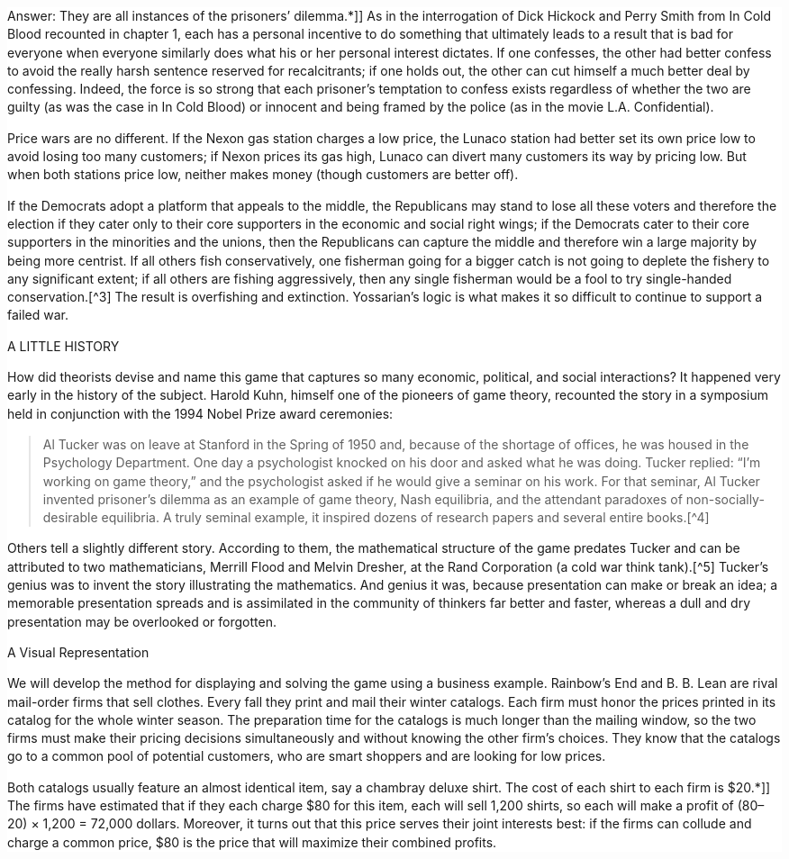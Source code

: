 Answer: They are all instances of the prisoners’ dilemma.*]] As in the interrogation of Dick Hickock and Perry Smith from In Cold Blood recounted in chapter 1, each has a personal incentive to do something that ultimately leads to a result that is bad for everyone when everyone similarly does what his or her personal interest dictates. If one confesses, the other had better confess to avoid the really harsh sentence reserved for recalcitrants; if one holds out, the other can cut himself a much better deal by confessing. Indeed, the force is so strong that each prisoner’s temptation to confess exists regardless of whether the two are guilty (as was the case in In Cold Blood) or innocent and being framed by the police (as in the movie L.A. Confidential).

Price wars are no different. If the Nexon gas station charges a low price, the Lunaco station had better set its own price low to avoid losing too many customers; if Nexon prices its gas high, Lunaco can divert many customers its way by pricing low. But when both stations price low, neither makes money (though customers are better off).

If the Democrats adopt a platform that appeals to the middle, the Republicans may stand to lose all these voters and therefore the election if they cater only to their core supporters in the economic and social right wings; if the Democrats cater to their core supporters in the minorities and the unions, then the Republicans can capture the middle and therefore win a large majority by being more centrist. If all others fish conservatively, one fisherman going for a bigger catch is not going to deplete the fishery to any significant extent; if all others are fishing aggressively, then any single fisherman would be a fool to try single-handed conservation.[^3] The result is overfishing and extinction. Yossarian’s logic is what makes it so difficult to continue to support a failed war.

A LITTLE HISTORY

How did theorists devise and name this game that captures so many economic, political, and social interactions? It happened very early in the history of the subject. Harold Kuhn, himself one of the pioneers of game theory, recounted the story in a symposium held in conjunction with the 1994 Nobel Prize award ceremonies:

> Al Tucker was on leave at Stanford in the Spring of 1950 and, because of the shortage of offices, he was housed in the Psychology Department. One day a psychologist knocked on his door and asked what he was doing. Tucker replied: “I’m working on game theory,” and the psychologist asked if he would give a seminar on his work. For that seminar, Al Tucker invented prisoner’s dilemma as an example of game theory, Nash equilibria, and the attendant paradoxes of non-socially-desirable equilibria. A truly seminal example, it inspired dozens of research papers and several entire books.[^4]

Others tell a slightly different story. According to them, the mathematical structure of the game predates Tucker and can be attributed to two mathematicians, Merrill Flood and Melvin Dresher, at the Rand Corporation (a cold war think tank).[^5] Tucker’s genius was to invent the story illustrating the mathematics. And genius it was, because presentation can make or break an idea; a memorable presentation spreads and is assimilated in the community of thinkers far better and faster, whereas a dull and dry presentation may be overlooked or forgotten.

A Visual Representation

We will develop the method for displaying and solving the game using a business example. Rainbow’s End and B. B. Lean are rival mail-order firms that sell clothes. Every fall they print and mail their winter catalogs. Each firm must honor the prices printed in its catalog for the whole winter season. The preparation time for the catalogs is much longer than the mailing window, so the two firms must make their pricing decisions simultaneously and without knowing the other firm’s choices. They know that the catalogs go to a common pool of potential customers, who are smart shoppers and are looking for low prices.

Both catalogs usually feature an almost identical item, say a chambray deluxe shirt. The cost of each shirt to each firm is $20.*]] The firms have estimated that if they each charge $80 for this item, each will sell 1,200 shirts, so each will make a profit of (80–20) × 1,200 = 72,000 dollars. Moreover, it turns out that this price serves their joint interests best: if the firms can collude and charge a common price, $80 is the price that will maximize their combined profits.
